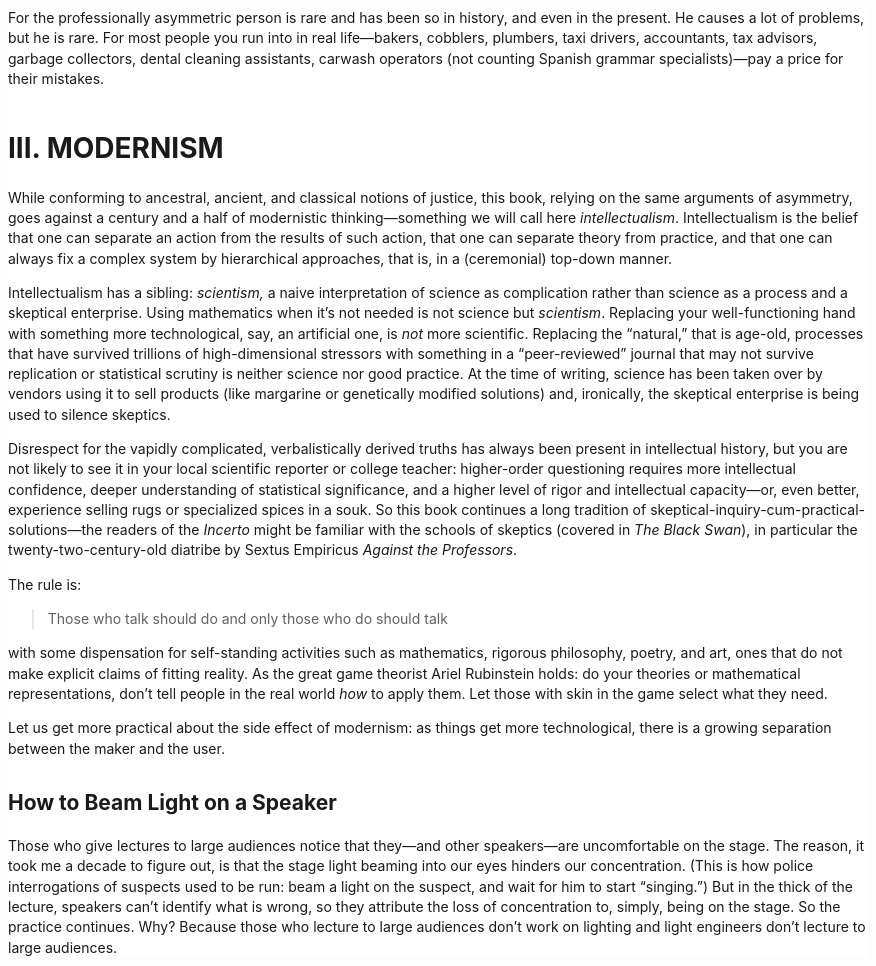 For the professionally asymmetric person is rare and has been so in history, and even in the present. He causes a lot of problems, but he is rare. For most people you run into in real life—bakers, cobblers, plumbers, taxi drivers, accountants, tax advisors, garbage collectors, dental cleaning assistants, carwash operators (not counting Spanish grammar specialists)—pay a price for their mistakes.

# III. MODERNISM

While conforming to ancestral, ancient, and classical notions of justice, this book, relying on the same arguments of asymmetry, goes against a century and a half of modernistic thinking—something we will call here _intellectualism_. Intellectualism is the belief that one can separate an action from the results of such action, that one can separate theory from practice, and that one can always fix a complex system by hierarchical approaches, that is, in a (ceremonial) top-down manner.

Intellectualism has a sibling: _scientism,_ a naive interpretation of science as complication rather than science as a process and a skeptical enterprise. Using mathematics when it’s not needed is not science but _scientism_. Replacing your well-functioning hand with something more technological, say, an artificial one, is _not_ more scientific. Replacing the “natural,” that is age-old, processes that have survived trillions of high-dimensional stressors with something in a “peer-reviewed” journal that may not survive replication or statistical scrutiny is neither science nor good practice. At the time of writing, science has been taken over by vendors using it to sell products (like margarine or genetically modified solutions) and, ironically, the skeptical enterprise is being used to silence skeptics.

Disrespect for the vapidly complicated, verbalistically derived truths has always been present in intellectual history, but you are not likely to see it in your local scientific reporter or college teacher: higher-order questioning requires more intellectual confidence, deeper understanding of statistical significance, and a higher level of rigor and intellectual capacity—or, even better, experience selling rugs or specialized spices in a souk. So this book continues a long tradition of skeptical-inquiry-cum-practical-solutions—the readers of the _Incerto_ might be familiar with the schools of skeptics (covered in _The Black Swan_), in particular the twenty-two-century-old diatribe by Sextus Empiricus _Against the Professors_.

The rule is:

> Those who talk should do and only those who do should talk

with some dispensation for self-standing activities such as mathematics, rigorous philosophy, poetry, and art, ones that do not make explicit claims of fitting reality. As the great game theorist Ariel Rubinstein holds: do your theories or mathematical representations, don’t tell people in the real world _how_ to apply them. Let those with skin in the game select what they need.

Let us get more practical about the side effect of modernism: as things get more technological, there is a growing separation between the maker and the user.

## How to Beam Light on a Speaker

Those who give lectures to large audiences notice that they—and other speakers—are uncomfortable on the stage. The reason, it took me a decade to figure out, is that the stage light beaming into our eyes hinders our concentration. (This is how police interrogations of suspects used to be run: beam a light on the suspect, and wait for him to start “singing.”) But in the thick of the lecture, speakers can’t identify what is wrong, so they attribute the loss of concentration to, simply, being on the stage. So the practice continues. Why? Because those who lecture to large audiences don’t work on lighting and light engineers don’t lecture to large audiences.
